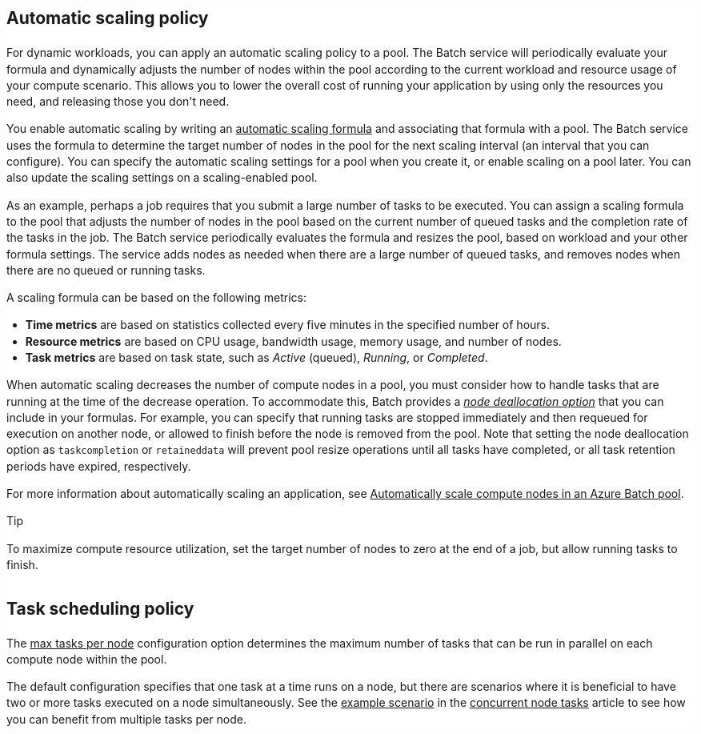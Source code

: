## Automatic scaling policy

For dynamic workloads, you can apply an automatic scaling policy to a pool. The Batch service will periodically evaluate your formula and dynamically adjusts the number of nodes within the pool according to the current workload and resource usage of your compute scenario. This allows you to lower the overall cost of running your application by using only the resources you need, and releasing those you don't need.

You enable automatic scaling by writing an [automatic scaling formula](batch-automatic-scaling.md#autoscale-formulas) and associating that formula with a pool. The Batch service uses the formula to determine the target number of nodes in the pool for the next scaling interval (an interval that you can configure). You can specify the automatic scaling settings for a pool when you create it, or enable scaling on a pool later. You can also update the scaling settings on a scaling-enabled pool.

As an example, perhaps a job requires that you submit a large number of tasks to be executed. You can assign a scaling formula to the pool that adjusts the number of nodes in the pool based on the current number of queued tasks and the completion rate of the tasks in the job. The Batch service periodically evaluates the formula and resizes the pool, based on workload and your other formula settings. The service adds nodes as needed when there are a large number of queued tasks, and removes nodes when there are no queued or running tasks.

A scaling formula can be based on the following metrics:

- **Time metrics** are based on statistics collected every five minutes in the specified number of hours.
- **Resource metrics** are based on CPU usage, bandwidth usage, memory usage, and number of nodes.
- **Task metrics** are based on task state, such as *Active* (queued), *Running*, or *Completed*.

When automatic scaling decreases the number of compute nodes in a pool, you must consider how to handle tasks that are running at the time of the decrease operation. To accommodate this, Batch provides a [*node deallocation option*](/rest/api/batchservice/pool/removenodes#computenodedeallocationoption) that you can include in your formulas. For example, you can specify that running tasks are stopped immediately and then requeued for execution on another node, or allowed to finish before the node is removed from the pool. Note that setting the node deallocation option as `taskcompletion` or `retaineddata` will prevent pool resize operations until all tasks have completed, or all task retention periods have expired, respectively.

For more information about automatically scaling an application, see [Automatically scale compute nodes in an Azure Batch pool](batch-automatic-scaling.md).

> [!TIP]
> To maximize compute resource utilization, set the target number of nodes to zero at the end of a job, but allow running tasks to finish.

## Task scheduling policy

The [max tasks per node](batch-parallel-node-tasks.md) configuration option determines the maximum number of tasks that can be run in parallel on each compute node within the pool.

The default configuration specifies that one task at a time runs on a node, but there are scenarios where it is beneficial to have two or more tasks executed on a node simultaneously. See the [example scenario](batch-parallel-node-tasks.md#example-scenario) in the [concurrent node tasks](batch-parallel-node-tasks.md) article to see how you can benefit from multiple tasks per node.
